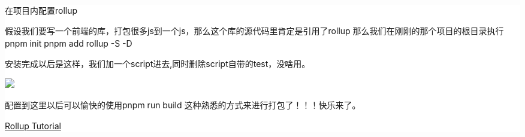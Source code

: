 在项目内配置rollup

假设我们要写一个前端的库，打包很多js到一个js，那么这个库的源代码里肯定是引用了rollup
那么我们在刚刚的那个项目的根目录执行
pnpm init
pnpm add rollup -S -D

安装完成以后是这样，我们加一个script进去,同时删除script自带的test，没啥用。

<img src="https://raw.githubusercontent.com/InsHomePgup/pic_go_img/main/blog/20241220105745132.png" width="50%">

配置到这里以后可以愉快的使用pnpm run build 这种熟悉的方式来进行打包了！！！快乐来了。

[Rollup Tutorial](https://rollupjs.org/tutorial/)

